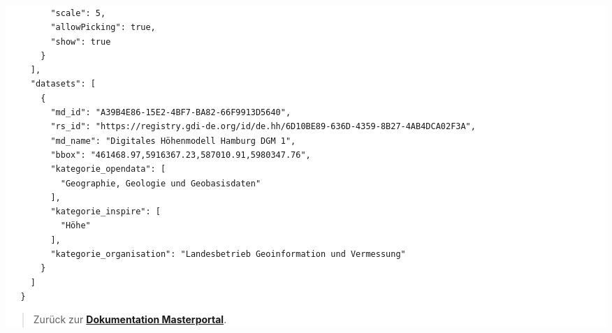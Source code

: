 ```
         "scale": 5,
         "allowPicking": true,
         "show": true
       }
     ],
     "datasets": [
       {
         "md_id": "A39B4E86-15E2-4BF7-BA82-66F9913D5640",
         "rs_id": "https://registry.gdi-de.org/id/de.hh/6D10BE89-636D-4359-8B27-4AB4DCA02F3A",
         "md_name": "Digitales Höhenmodell Hamburg DGM 1",
         "bbox": "461468.97,5916367.23,587010.91,5980347.76",
         "kategorie_opendata": [
           "Geographie, Geologie und Geobasisdaten"
         ],
         "kategorie_inspire": [
           "Höhe"
         ],
         "kategorie_organisation": "Landesbetrieb Geoinformation und Vermessung"
       }
     ]
   }
```
>Zurück zur **[Dokumentation Masterportal](doc.md)**.
